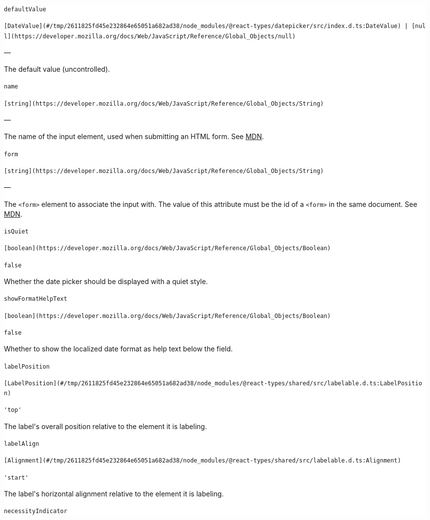`defaultValue`

`[DateValue](#/tmp/2611825fd45e232864e65051a682ad38/node_modules/@react-types/datepicker/src/index.d.ts:DateValue) | [null](https://developer.mozilla.org/docs/Web/JavaScript/Reference/Global_Objects/null)`

—

The default value (uncontrolled).

`name`

`[string](https://developer.mozilla.org/docs/Web/JavaScript/Reference/Global_Objects/String)`

—

The name of the input element, used when submitting an HTML form. See [MDN](https://developer.mozilla.org/en-US/docs/Web/HTML/Element/input#htmlattrdefname).

`form`

`[string](https://developer.mozilla.org/docs/Web/JavaScript/Reference/Global_Objects/String)`

—

The `<form>` element to associate the input with. The value of this attribute must be the id of a `<form>` in the same document. See [MDN](https://developer.mozilla.org/en-US/docs/Web/HTML/Reference/Elements/input#form).

`isQuiet`

`[boolean](https://developer.mozilla.org/docs/Web/JavaScript/Reference/Global_Objects/Boolean)`

`false`

Whether the date picker should be displayed with a quiet style.

`showFormatHelpText`

`[boolean](https://developer.mozilla.org/docs/Web/JavaScript/Reference/Global_Objects/Boolean)`

`false`

Whether to show the localized date format as help text below the field.

`labelPosition`

`[LabelPosition](#/tmp/2611825fd45e232864e65051a682ad38/node_modules/@react-types/shared/src/labelable.d.ts:LabelPosition)`

`'top'`

The label's overall position relative to the element it is labeling.

`labelAlign`

`[Alignment](#/tmp/2611825fd45e232864e65051a682ad38/node_modules/@react-types/shared/src/labelable.d.ts:Alignment)`

`'start'`

The label's horizontal alignment relative to the element it is labeling.

`necessityIndicator`

